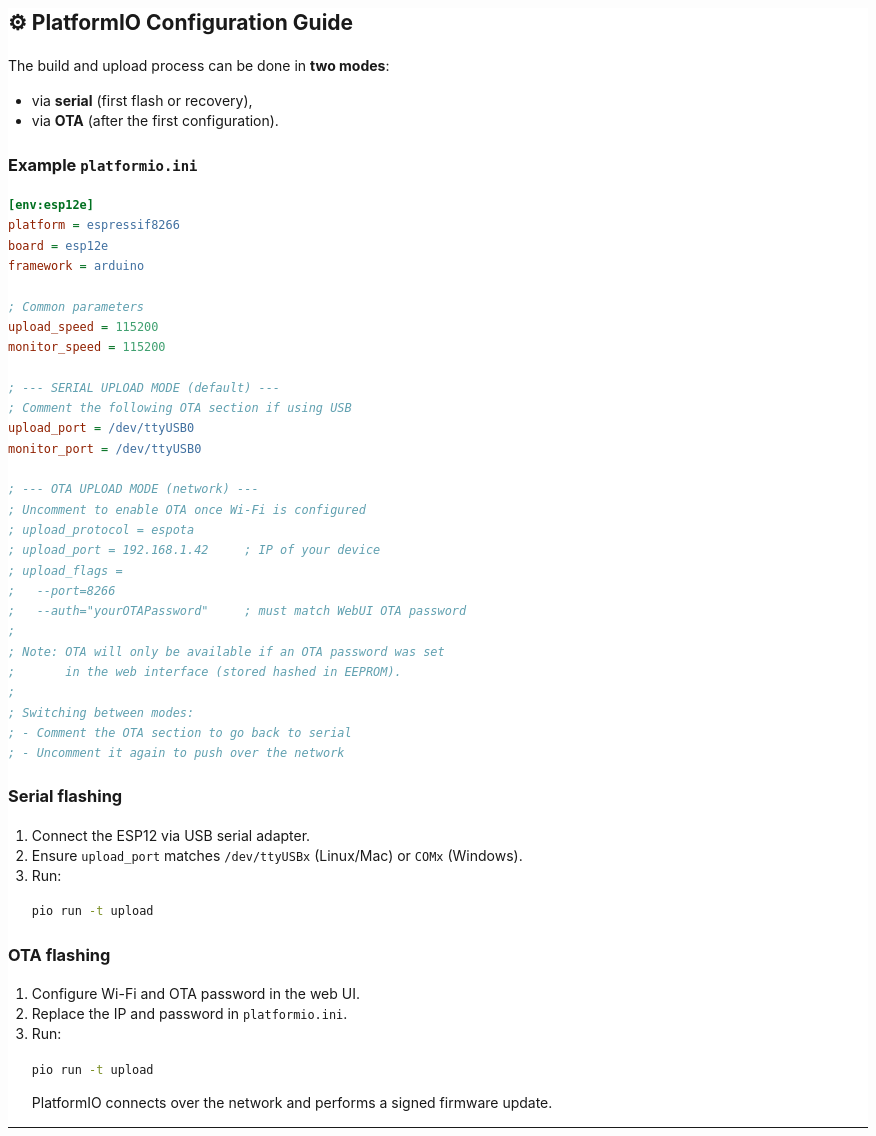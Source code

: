 ## ⚙️ PlatformIO Configuration Guide

The build and upload process can be done in **two modes**:
- via **serial** (first flash or recovery),
- via **OTA** (after the first configuration).

### Example `platformio.ini`

```ini
[env:esp12e]
platform = espressif8266
board = esp12e
framework = arduino

; Common parameters
upload_speed = 115200
monitor_speed = 115200

; --- SERIAL UPLOAD MODE (default) ---
; Comment the following OTA section if using USB
upload_port = /dev/ttyUSB0
monitor_port = /dev/ttyUSB0

; --- OTA UPLOAD MODE (network) ---
; Uncomment to enable OTA once Wi-Fi is configured
; upload_protocol = espota
; upload_port = 192.168.1.42     ; IP of your device
; upload_flags =
;   --port=8266
;   --auth="yourOTAPassword"     ; must match WebUI OTA password
;
; Note: OTA will only be available if an OTA password was set
;       in the web interface (stored hashed in EEPROM).
;
; Switching between modes:
; - Comment the OTA section to go back to serial
; - Uncomment it again to push over the network
```

### Serial flashing
1. Connect the ESP12 via USB serial adapter.  
2. Ensure `upload_port` matches `/dev/ttyUSBx` (Linux/Mac) or `COMx` (Windows).  
3. Run:  
   ```bash
   pio run -t upload
   ```

### OTA flashing
1. Configure Wi-Fi and OTA password in the web UI.  
2. Replace the IP and password in `platformio.ini`.  
3. Run:  
   ```bash
   pio run -t upload
   ```
   PlatformIO connects over the network and performs a signed firmware update.

---